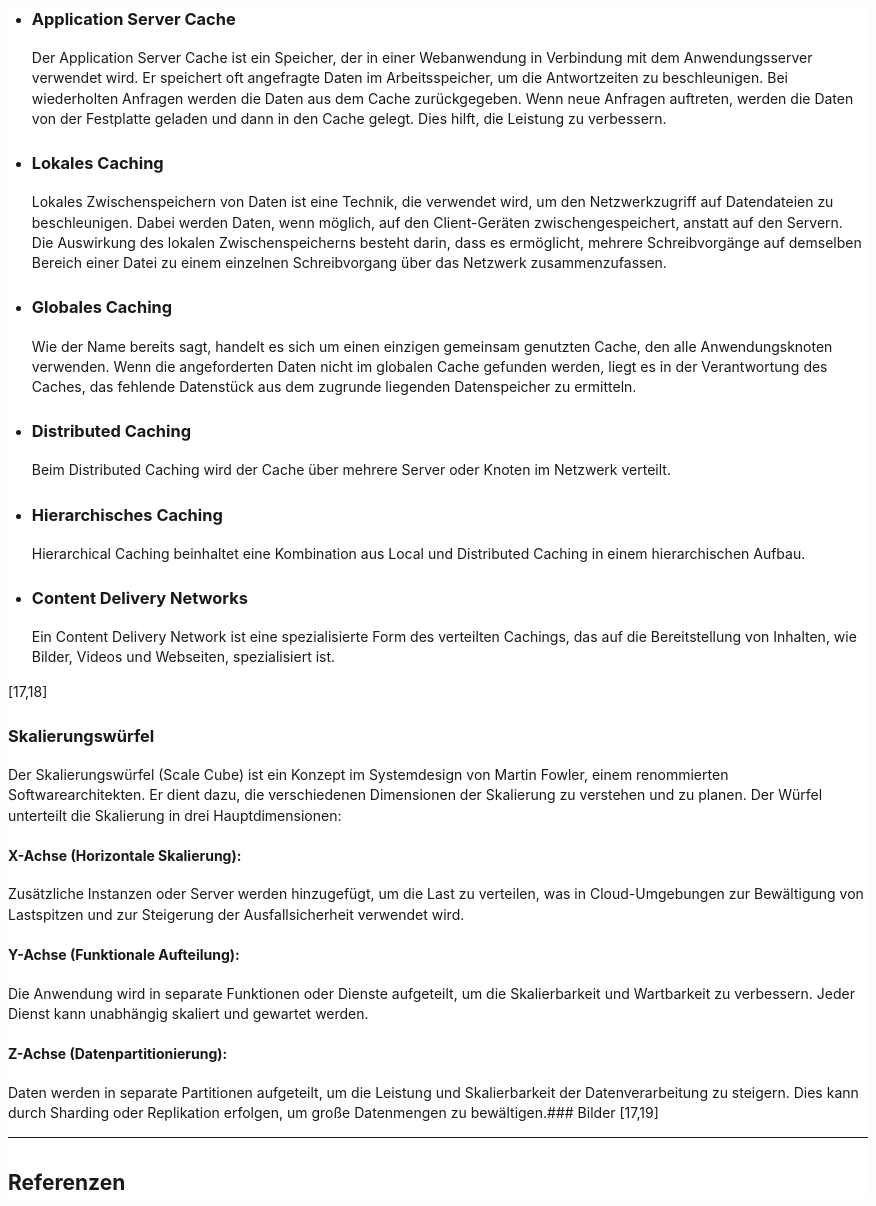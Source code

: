 * ### Application Server Cache
  Der Application Server Cache ist ein Speicher, der in einer Webanwendung in Verbindung mit dem Anwendungsserver verwendet wird. Er speichert oft angefragte Daten im Arbeitsspeicher, um die Antwortzeiten zu beschleunigen. Bei wiederholten Anfragen werden die Daten aus dem Cache zurückgegeben. Wenn neue Anfragen auftreten, werden die Daten von der Festplatte geladen und dann in den Cache gelegt. Dies hilft, die Leistung zu verbessern.

* ### Lokales Caching
  Lokales Zwischenspeichern von Daten ist eine Technik, die verwendet wird, um den Netzwerkzugriff auf Datendateien zu beschleunigen. Dabei werden Daten, wenn möglich, auf den Client-Geräten zwischengespeichert, anstatt auf den Servern. Die Auswirkung des lokalen Zwischenspeicherns besteht darin, dass es ermöglicht, mehrere Schreibvorgänge auf demselben Bereich einer Datei zu einem einzelnen Schreibvorgang über das Netzwerk zusammenzufassen.

* ### Globales Caching 
  Wie der Name bereits sagt, handelt es sich um einen einzigen gemeinsam genutzten Cache, den alle Anwendungsknoten verwenden. Wenn die angeforderten Daten nicht im globalen Cache gefunden werden, liegt es in der Verantwortung des Caches, das fehlende Datenstück aus dem zugrunde liegenden Datenspeicher zu ermitteln.

* ### Distributed Caching
  Beim Distributed Caching wird der Cache über mehrere Server oder Knoten im Netzwerk verteilt.

* ### Hierarchisches Caching
  Hierarchical Caching beinhaltet eine Kombination aus Local und Distributed Caching in einem hierarchischen Aufbau.

* ### Content Delivery Networks
  Ein Content Delivery Network ist eine spezialisierte Form des verteilten Cachings, das auf die Bereitstellung von Inhalten, wie Bilder, Videos und Webseiten, spezialisiert ist. 

[17,18]

### Skalierungswürfel

Der Skalierungswürfel (Scale Cube) ist ein Konzept im Systemdesign von Martin Fowler, einem renommierten Softwarearchitekten. Er dient dazu, die verschiedenen Dimensionen der Skalierung zu verstehen und zu planen. Der Würfel unterteilt die Skalierung in drei Hauptdimensionen:

#### X-Achse (Horizontale Skalierung):
 Zusätzliche Instanzen oder Server werden hinzugefügt, um die Last zu verteilen, was in Cloud-Umgebungen zur Bewältigung von Lastspitzen und zur Steigerung der Ausfallsicherheit verwendet wird.
#### Y-Achse (Funktionale Aufteilung):
 Die Anwendung wird in separate Funktionen oder Dienste aufgeteilt, um die Skalierbarkeit und Wartbarkeit zu verbessern. Jeder Dienst kann unabhängig skaliert und gewartet werden.
#### Z-Achse (Datenpartitionierung):
 Daten werden in separate Partitionen aufgeteilt, um die Leistung und Skalierbarkeit der Datenverarbeitung zu steigern. Dies kann durch Sharding oder Replikation erfolgen, um große Datenmengen zu bewältigen.### Bilder
[17,19]

---

## Referenzen
